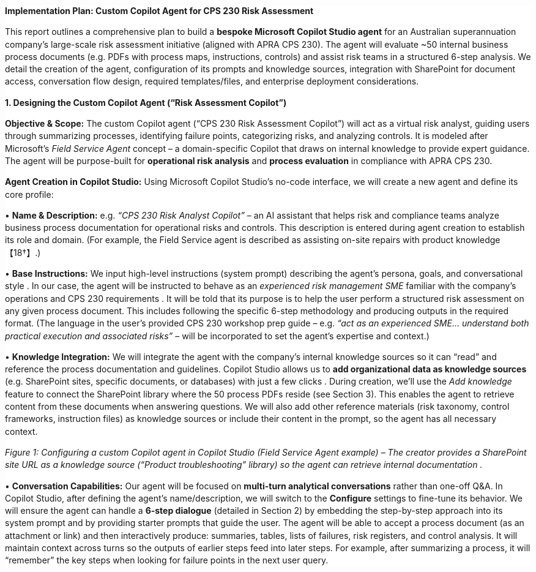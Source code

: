 **Implementation Plan: Custom Copilot Agent for CPS 230 Risk Assessment**

This report outlines a comprehensive plan to build a **bespoke Microsoft Copilot Studio agent** for an Australian superannuation company’s large-scale risk assessment initiative (aligned with APRA CPS 230). The agent will evaluate ~50 internal business process documents (e.g. PDFs with process maps, instructions, controls) and assist risk teams in a structured 6-step analysis. We detail the creation of the agent, configuration of its prompts and knowledge sources, integration with SharePoint for document access, conversation flow design, required templates/files, and enterprise deployment considerations.


**1. Designing the Custom Copilot Agent (“Risk Assessment Copilot”)**

**Objective & Scope:** The custom Copilot agent (“CPS 230 Risk Assessment Copilot”) will act as a virtual risk analyst, guiding users through summarizing processes, identifying failure points, categorizing risks, and analyzing controls. It is modeled after Microsoft’s _Field Service Agent_ concept – a domain-specific Copilot that draws on internal knowledge to provide expert guidance. The agent will be purpose-built for **operational risk analysis** and **process evaluation** in compliance with APRA CPS 230.


**Agent Creation in Copilot Studio:** Using Microsoft Copilot Studio’s no-code interface, we will create a new agent and define its core profile:

• **Name & Description:** e.g. _“CPS 230 Risk Analyst Copilot”_ – an AI assistant that helps risk and compliance teams analyze business process documentation for operational risks and controls. This description is entered during agent creation to establish its role and domain. (For example, the Field Service agent is described as assisting on-site repairs with product knowledge【18†】.)

• **Base Instructions:** We input high-level instructions (system prompt) describing the agent’s persona, goals, and conversational style . In our case, the agent will be instructed to behave as an _experienced risk management SME_ familiar with the company’s operations and CPS 230 requirements . It will be told that its purpose is to help the user perform a structured risk assessment on any given process document. This includes following the specific 6-step methodology and producing outputs in the required format. (The language in the user’s provided CPS 230 workshop prep guide – e.g. _“act as an experienced SME… understand both practical execution and associated risks”_ – will be incorporated to set the agent’s expertise and context.)

• **Knowledge Integration:** We will integrate the agent with the company’s internal knowledge sources so it can “read” and reference the process documentation and guidelines. Copilot Studio allows us to **add organizational data as knowledge sources** (e.g. SharePoint sites, specific documents, or databases) with just a few clicks . During creation, we’ll use the _Add knowledge_ feature to connect the SharePoint library where the 50 process PDFs reside (see Section 3). This enables the agent to retrieve content from these documents when answering questions. We will also add other reference materials (risk taxonomy, control frameworks, instruction files) as knowledge sources or include their content in the prompt, so the agent has all necessary context.


_Figure 1: Configuring a custom Copilot agent in Copilot Studio (Field Service Agent example) – The creator provides a SharePoint site URL as a knowledge source (“Product troubleshooting” library) so the agent can retrieve internal documentation_ _._

• **Conversation Capabilities:** Our agent will be focused on **multi-turn analytical conversations** rather than one-off Q&A. In Copilot Studio, after defining the agent’s name/description, we will switch to the **Configure** settings to fine-tune its behavior. We will ensure the agent can handle a **6-step dialogue** (detailed in Section 2) by embedding the step-by-step approach into its system prompt and by providing starter prompts that guide the user. The agent will be able to accept a process document (as an attachment or link) and then interactively produce: summaries, tables, lists of failures, risk registers, and control analysis. It will maintain context across turns so the outputs of earlier steps feed into later steps. For example, after summarizing a process, it will “remember” the key steps when looking for failure points in the next user query.
